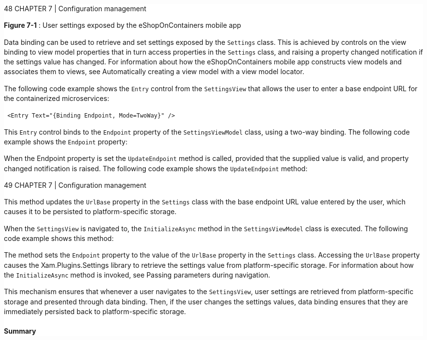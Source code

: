 
48 CHAPTER 7 | Configuration management


**Figure 7-1** : User settings exposed by the eShopOnContainers mobile app


Data binding can be used to retrieve and set settings exposed by the `Settings` class. This is achieved
by controls on the view binding to view model properties that in turn access properties in the
`Settings` class, and raising a property changed notification if the settings value has changed. For
information about how the eShopOnContainers mobile app constructs view models and associates
them to views, see Automatically creating a view model with a view model locator.


The following code example shows the `Entry` control from the `SettingsView` that allows the user to
enter a base endpoint URL for the containerized microservices:

```
 <Entry Text="{Binding Endpoint, Mode=TwoWay}" />

```

This `Entry` control binds to the `Endpoint` property of the `SettingsViewModel` class, using a two-way
binding. The following code example shows the `Endpoint` property:


When the Endpoint property is set the `UpdateEndpoint` method is called, provided that the supplied
value is valid, and property changed notification is raised. The following code example shows the
`UpdateEndpoint` method:


49 CHAPTER 7 | Configuration management


This method updates the `UrlBase` property in the `Settings` class with the base endpoint URL value
entered by the user, which causes it to be persisted to platform-specific storage.


When the `SettingsView` is navigated to, the `InitializeAsync` method in the `SettingsViewModel`
class is executed. The following code example shows this method:


The method sets the `Endpoint` property to the value of the `UrlBase` property in the `Settings` class.
Accessing the `UrlBase` property causes the Xam.Plugins.Settings library to retrieve the settings value
from platform-specific storage. For information about how the `InitializeAsync` method is invoked,
see Passing parameters during navigation.


This mechanism ensures that whenever a user navigates to the `SettingsView`, user settings are
retrieved from platform-specific storage and presented through data binding. Then, if the user
changes the settings values, data binding ensures that they are immediately persisted back to
platform-specific storage.

#### Summary
